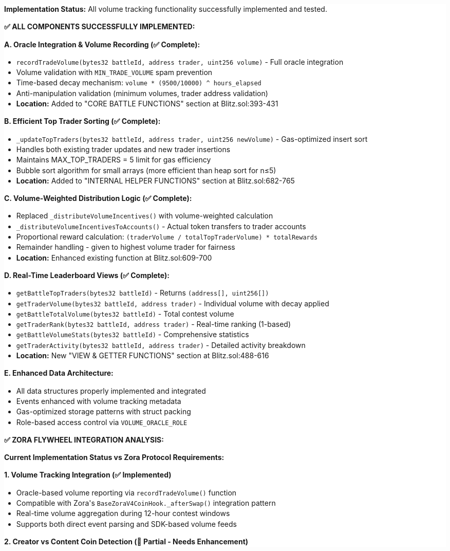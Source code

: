 **Implementation Status:** All volume tracking functionality successfully implemented and tested.

**✅ ALL COMPONENTS SUCCESSFULLY IMPLEMENTED:**

**A. Oracle Integration & Volume Recording (✅ Complete):**

- `recordTradeVolume(bytes32 battleId, address trader, uint256 volume)` - Full oracle integration
- Volume validation with `MIN_TRADE_VOLUME` spam prevention
- Time-based decay mechanism: `volume * (9500/10000) ^ hours_elapsed`
- Anti-manipulation validation (minimum volumes, trader address validation)
- **Location:** Added to "CORE BATTLE FUNCTIONS" section at Blitz.sol:393-431

**B. Efficient Top Trader Sorting (✅ Complete):**

- `_updateTopTraders(bytes32 battleId, address trader, uint256 newVolume)` - Gas-optimized insert sort
- Handles both existing trader updates and new trader insertions
- Maintains MAX_TOP_TRADERS = 5 limit for gas efficiency
- Bubble sort algorithm for small arrays (more efficient than heap sort for n≤5)
- **Location:** Added to "INTERNAL HELPER FUNCTIONS" section at Blitz.sol:682-765

**C. Volume-Weighted Distribution Logic (✅ Complete):**

- Replaced `_distributeVolumeIncentives()` with volume-weighted calculation
- `_distributeVolumeIncentivesToAccounts()` - Actual token transfers to trader accounts
- Proportional reward calculation: `(traderVolume / totalTopTraderVolume) * totalRewards`
- Remainder handling - given to highest volume trader for fairness
- **Location:** Enhanced existing function at Blitz.sol:609-700

**D. Real-Time Leaderboard Views (✅ Complete):**

- `getBattleTopTraders(bytes32 battleId)` - Returns `(address[], uint256[])`
- `getTraderVolume(bytes32 battleId, address trader)` - Individual volume with decay applied
- `getBattleTotalVolume(bytes32 battleId)` - Total contest volume
- `getTraderRank(bytes32 battleId, address trader)` - Real-time ranking (1-based)
- `getBattleVolumeStats(bytes32 battleId)` - Comprehensive statistics
- `getTraderActivity(bytes32 battleId, address trader)` - Detailed activity breakdown
- **Location:** New "VIEW & GETTER FUNCTIONS" section at Blitz.sol:488-616

**E. Enhanced Data Architecture:**

- All data structures properly implemented and integrated
- Events enhanced with volume tracking metadata
- Gas-optimized storage patterns with struct packing
- Role-based access control via `VOLUME_ORACLE_ROLE`

**✅ ZORA FLYWHEEL INTEGRATION ANALYSIS:**

**Current Implementation Status vs Zora Protocol Requirements:**

**1. Volume Tracking Integration (✅ Implemented)**

- Oracle-based volume reporting via `recordTradeVolume()` function
- Compatible with Zora's `BaseZoraV4CoinHook._afterSwap()` integration pattern
- Real-time volume aggregation during 12-hour contest windows
- Supports both direct event parsing and SDK-based volume feeds

**2. Creator vs Content Coin Detection (🔄 Partial - Needs Enhancement)**

